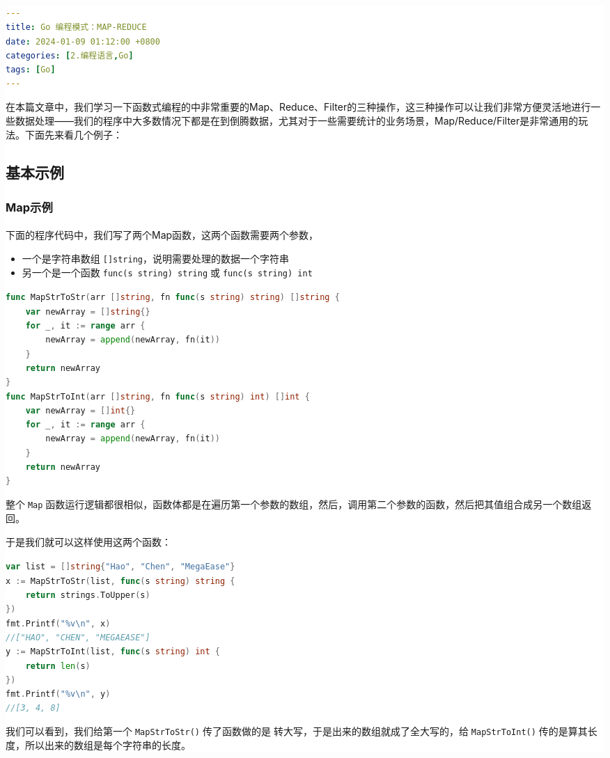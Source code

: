 ```yaml
---
title: Go 编程模式：MAP-REDUCE
date: 2024-01-09 01:12:00 +0800
categories: [2.编程语言,Go]
tags: [Go]
---
```


在本篇文章中，我们学习一下函数式编程的中非常重要的Map、Reduce、Filter的三种操作，这三种操作可以让我们非常方便灵活地进行一些数据处理——我们的程序中大多数情况下都是在到倒腾数据，尤其对于一些需要统计的业务场景，Map/Reduce/Filter是非常通用的玩法。下面先来看几个例子：

## 基本示例

### Map示例

下面的程序代码中，我们写了两个Map函数，这两个函数需要两个参数，

- 一个是字符串数组 `[]string`，说明需要处理的数据一个字符串
- 另一个是一个函数 `func(s string) string` 或 `func(s string) int`
```go
func MapStrToStr(arr []string, fn func(s string) string) []string {
    var newArray = []string{}
    for _, it := range arr {
        newArray = append(newArray, fn(it))
    }
    return newArray
}
func MapStrToInt(arr []string, fn func(s string) int) []int {
    var newArray = []int{}
    for _, it := range arr {
        newArray = append(newArray, fn(it))
    }
    return newArray
}
```
整个 `Map` 函数运行逻辑都很相似，函数体都是在遍历第一个参数的数组，然后，调用第二个参数的函数，然后把其值组合成另一个数组返回。

于是我们就可以这样使用这两个函数：
```go
var list = []string{"Hao", "Chen", "MegaEase"}
x := MapStrToStr(list, func(s string) string {
    return strings.ToUpper(s)
})
fmt.Printf("%v\n", x)
//["HAO", "CHEN", "MEGAEASE"]
y := MapStrToInt(list, func(s string) int {
    return len(s)
})
fmt.Printf("%v\n", y)
//[3, 4, 8]
```
我们可以看到，我们给第一个 `MapStrToStr()` 传了函数做的是 转大写，于是出来的数组就成了全大写的，给 `MapStrToInt()` 传的是算其长度，所以出来的数组是每个字符串的长度。
